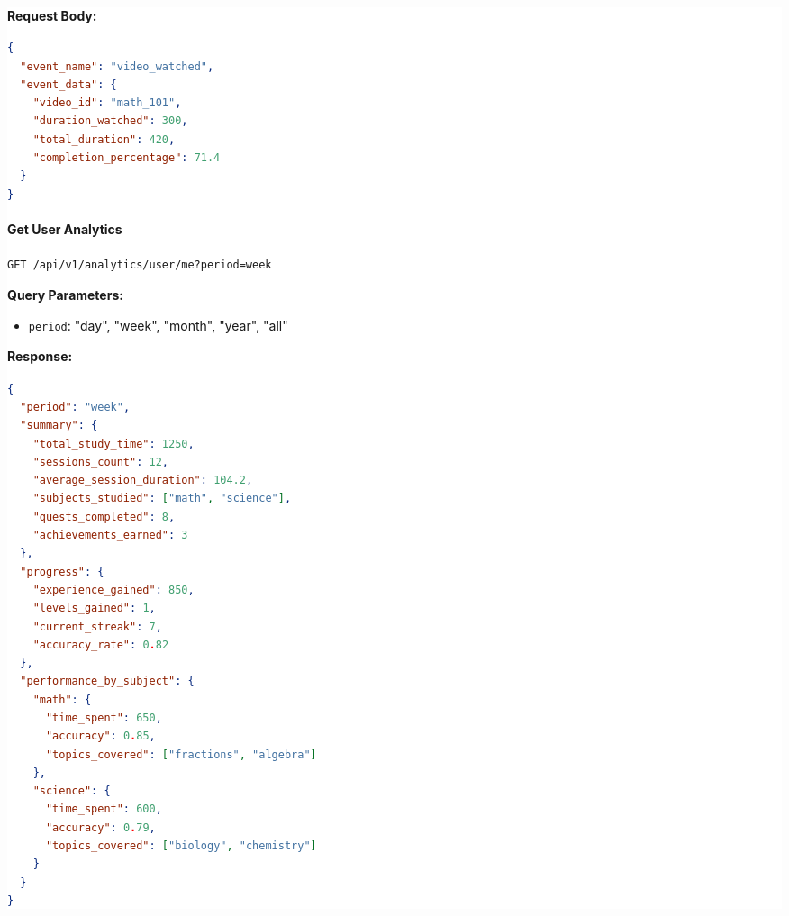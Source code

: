 **Request Body:**
```json
{
  "event_name": "video_watched",
  "event_data": {
    "video_id": "math_101",
    "duration_watched": 300,
    "total_duration": 420,
    "completion_percentage": 71.4
  }
}
```

#### Get User Analytics
```http
GET /api/v1/analytics/user/me?period=week
```

**Query Parameters:**
- `period`: "day", "week", "month", "year", "all"

**Response:**
```json
{
  "period": "week",
  "summary": {
    "total_study_time": 1250,
    "sessions_count": 12,
    "average_session_duration": 104.2,
    "subjects_studied": ["math", "science"],
    "quests_completed": 8,
    "achievements_earned": 3
  },
  "progress": {
    "experience_gained": 850,
    "levels_gained": 1,
    "current_streak": 7,
    "accuracy_rate": 0.82
  },
  "performance_by_subject": {
    "math": {
      "time_spent": 650,
      "accuracy": 0.85,
      "topics_covered": ["fractions", "algebra"]
    },
    "science": {
      "time_spent": 600,
      "accuracy": 0.79,
      "topics_covered": ["biology", "chemistry"]
    }
  }
}
```
